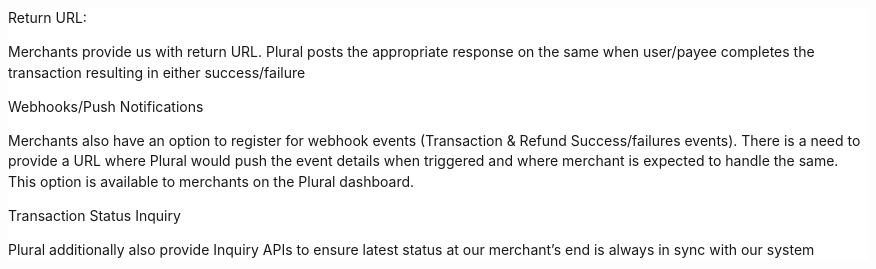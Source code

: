 Return URL: 

Merchants provide us with return URL. Plural posts the appropriate response on the same when user/payee completes the transaction resulting in either success/failure 

Webhooks/Push Notifications 

Merchants also have an option to register for webhook events (Transaction & Refund Success/failures events). There is a need to provide a URL where Plural would push the event details when triggered and where merchant is expected to handle the same. This option is available to merchants on the Plural dashboard.  

Transaction Status Inquiry 

Plural additionally also provide Inquiry APIs to ensure latest status at our merchant’s end is always in sync with our system 
